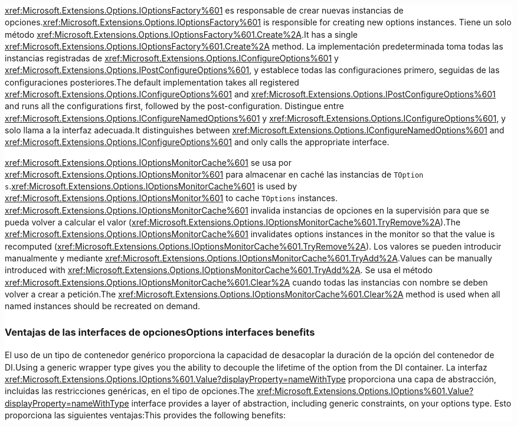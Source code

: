 <span data-ttu-id="9ceec-159"><xref:Microsoft.Extensions.Options.IOptionsFactory%601> es responsable de crear nuevas instancias de opciones.</span><span class="sxs-lookup"><span data-stu-id="9ceec-159"><xref:Microsoft.Extensions.Options.IOptionsFactory%601> is responsible for creating new options instances.</span></span> <span data-ttu-id="9ceec-160">Tiene un solo método <xref:Microsoft.Extensions.Options.IOptionsFactory%601.Create%2A>.</span><span class="sxs-lookup"><span data-stu-id="9ceec-160">It has a single <xref:Microsoft.Extensions.Options.IOptionsFactory%601.Create%2A> method.</span></span> <span data-ttu-id="9ceec-161">La implementación predeterminada toma todas las instancias registradas de <xref:Microsoft.Extensions.Options.IConfigureOptions%601> y <xref:Microsoft.Extensions.Options.IPostConfigureOptions%601>, y establece todas las configuraciones primero, seguidas de las configuraciones posteriores.</span><span class="sxs-lookup"><span data-stu-id="9ceec-161">The default implementation takes all registered <xref:Microsoft.Extensions.Options.IConfigureOptions%601> and <xref:Microsoft.Extensions.Options.IPostConfigureOptions%601> and runs all the configurations first, followed by the post-configuration.</span></span> <span data-ttu-id="9ceec-162">Distingue entre <xref:Microsoft.Extensions.Options.IConfigureNamedOptions%601> y <xref:Microsoft.Extensions.Options.IConfigureOptions%601>, y solo llama a la interfaz adecuada.</span><span class="sxs-lookup"><span data-stu-id="9ceec-162">It distinguishes between <xref:Microsoft.Extensions.Options.IConfigureNamedOptions%601> and <xref:Microsoft.Extensions.Options.IConfigureOptions%601> and only calls the appropriate interface.</span></span>

<span data-ttu-id="9ceec-163"><xref:Microsoft.Extensions.Options.IOptionsMonitorCache%601> se usa por <xref:Microsoft.Extensions.Options.IOptionsMonitor%601> para almacenar en caché las instancias de `TOptions`.</span><span class="sxs-lookup"><span data-stu-id="9ceec-163"><xref:Microsoft.Extensions.Options.IOptionsMonitorCache%601> is used by <xref:Microsoft.Extensions.Options.IOptionsMonitor%601> to cache `TOptions` instances.</span></span> <span data-ttu-id="9ceec-164"><xref:Microsoft.Extensions.Options.IOptionsMonitorCache%601> invalida instancias de opciones en la supervisión para que se pueda volver a calcular el valor (<xref:Microsoft.Extensions.Options.IOptionsMonitorCache%601.TryRemove%2A>).</span><span class="sxs-lookup"><span data-stu-id="9ceec-164">The <xref:Microsoft.Extensions.Options.IOptionsMonitorCache%601> invalidates options instances in the monitor so that the value is recomputed (<xref:Microsoft.Extensions.Options.IOptionsMonitorCache%601.TryRemove%2A>).</span></span> <span data-ttu-id="9ceec-165">Los valores se pueden introducir manualmente y mediante <xref:Microsoft.Extensions.Options.IOptionsMonitorCache%601.TryAdd%2A>.</span><span class="sxs-lookup"><span data-stu-id="9ceec-165">Values can be manually introduced with <xref:Microsoft.Extensions.Options.IOptionsMonitorCache%601.TryAdd%2A>.</span></span> <span data-ttu-id="9ceec-166">Se usa el método <xref:Microsoft.Extensions.Options.IOptionsMonitorCache%601.Clear%2A> cuando todas las instancias con nombre se deben volver a crear a petición.</span><span class="sxs-lookup"><span data-stu-id="9ceec-166">The <xref:Microsoft.Extensions.Options.IOptionsMonitorCache%601.Clear%2A> method is used when all named instances should be recreated on demand.</span></span>

### <a name="options-interfaces-benefits"></a><span data-ttu-id="9ceec-167">Ventajas de las interfaces de opciones</span><span class="sxs-lookup"><span data-stu-id="9ceec-167">Options interfaces benefits</span></span>

<span data-ttu-id="9ceec-168">El uso de un tipo de contenedor genérico proporciona la capacidad de desacoplar la duración de la opción del contenedor de DI.</span><span class="sxs-lookup"><span data-stu-id="9ceec-168">Using a generic wrapper type gives you the ability to decouple the lifetime of the option from the DI container.</span></span> <span data-ttu-id="9ceec-169">La interfaz <xref:Microsoft.Extensions.Options.IOptions%601.Value?displayProperty=nameWithType> proporciona una capa de abstracción, incluidas las restricciones genéricas, en el tipo de opciones.</span><span class="sxs-lookup"><span data-stu-id="9ceec-169">The <xref:Microsoft.Extensions.Options.IOptions%601.Value?displayProperty=nameWithType> interface provides a layer of abstraction, including generic constraints, on your options type.</span></span> <span data-ttu-id="9ceec-170">Esto proporciona las siguientes ventajas:</span><span class="sxs-lookup"><span data-stu-id="9ceec-170">This provides the following benefits:</span></span>
